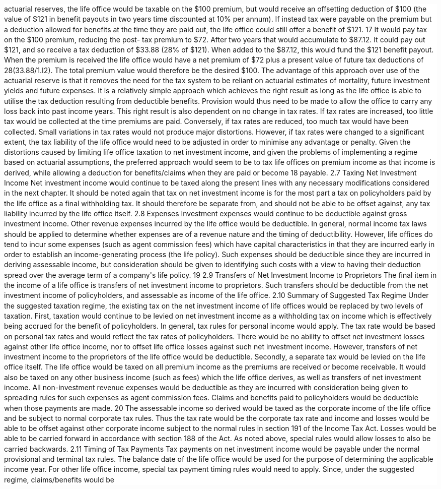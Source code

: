 actuarial reserves, the life office would be taxable on the $100 premium, but would receive an offsetting deduction of $100 (the value of $121 in benefit payouts in two years time discounted at 10% per annum). If instead tax were payable on the premium but a deduction allowed for benefits at the time they are paid out, the life office could still offer a benefit of $121. 17 It would pay tax on the $100 premium, reducing the post- tax premium to $72. After two years that would accumulate to $87.12. It could pay out $121, and so receive a tax deduction of $33.88 (28% of $121). When added to the $87.12, this would fund the $121 benefit payout. When the premium is received the life office would have a net premium of $72 plus a present value of future tax deductions of $28 ($33.88/1.I2). The total premium value would therefore be the desired $100. The advantage of this approach over use of the actuarial reserve is that it removes the need for the tax system to be reliant on actuarial estimates of mortality, future investment yields and future expenses. It is a relatively simple approach which achieves the right result as long as the life office is able to utilise the tax deduction resulting from deductible benefits. Provision would thus need to be made to allow the office to carry any loss back into past income years. This right result is also dependent on no change in tax rates. If tax rates are increased, too little tax would be collected at the time premiums are paid. Conversely, if tax rates are reduced, too much tax would have been collected. Small variations in tax rates would not produce major distortions. However, if tax rates were changed to a significant extent, the tax liability of the life office would need to be adjusted in order to minimise any advantage or penalty. Given the distortions caused by limiting life office taxation to net investment income, and given the problems of implementing a regime based on actuarial assumptions, the preferred approach would seem to be to tax life offices on premium income as that income is derived, while allowing a deduction for benefits/claims when they are paid or become 18 payable. 2.7 Taxing Net Investment Income Net investment income would continue to be taxed along the present lines with any necessary modifications considered in the next chapter. It should be noted again that tax on net investment income is for the most part a tax on policyholders paid by the life office as a final withholding tax. It should therefore be separate from, and should not be able to be offset against, any tax liability incurred by the life office itself. 2.8 Expenses Investment expenses would continue to be deductible against gross investment income. Other revenue expenses incurred by the life office would be deductible. In general, normal income tax laws should be applied to determine whether expenses are of a revenue nature and the timing of deductibility. However, life offices do tend to incur some expenses (such as agent commission fees) which have capital characteristics in that they are incurred early in order to establish an income-generating process (the life policy). Such expenses should be deductible since they are incurred in deriving assessable income, but consideration should be given to identifying such costs with a view to having their deduction spread over the average term of a company's life policy. 19 2.9 Transfers of Net Investment Income to Proprietors The final item in the income of a life office is transfers of net investment income to proprietors. Such transfers should be deductible from the net investment income of policyholders, and assessable as income of the life office. 2.10 Summary of Suggested Tax Regime Under the suggested taxation regime, the existing tax on the net investment income of life offices would be replaced by two levels of taxation. First, taxation would continue to be levied on net investment income as a withholding tax on income which is effectively being accrued for the benefit of policyholders. In general, tax rules for personal income would apply. The tax rate would be based on personal tax rates and would reflect the tax rates of policyholders. There would be no ability to offset net investment losses against other life office income, nor to offset life office losses against such net investment income. However, transfers of net investment income to the proprietors of the life office would be deductible. Secondly, a separate tax would be levied on the life office itself. The life office would be taxed on all premium income as the premiums are received or become receivable. It would also be taxed on any other business income (such as fees) which the life office derives, as well as transfers of net investment income. All non-investment revenue expenses would be deductible as they are incurred with consideration being given to spreading rules for such expenses as agent commission fees. Claims and benefits paid to policyholders would be deductible when those payments are made. 20 The assessable income so derived would be taxed as the corporate income of the life office and be subject to normal corporate tax rules. Thus the tax rate would be the corporate tax rate and income and losses would be able to be offset against other corporate income subject to the normal rules in section 191 of the Income Tax Act. Losses would be able to be carried forward in accordance with section 188 of the Act. As noted above, special rules would allow losses to also be carried backwards. 2.11 Timing of Tax Payments Tax payments on net investment income would be payable under the normal provisional and terminal tax rules. The balance date of the life office would be used for the purpose of determining the applicable income year. For other life office income, special tax payment timing rules would need to apply. Since, under the suggested regime, claims/benefits would be